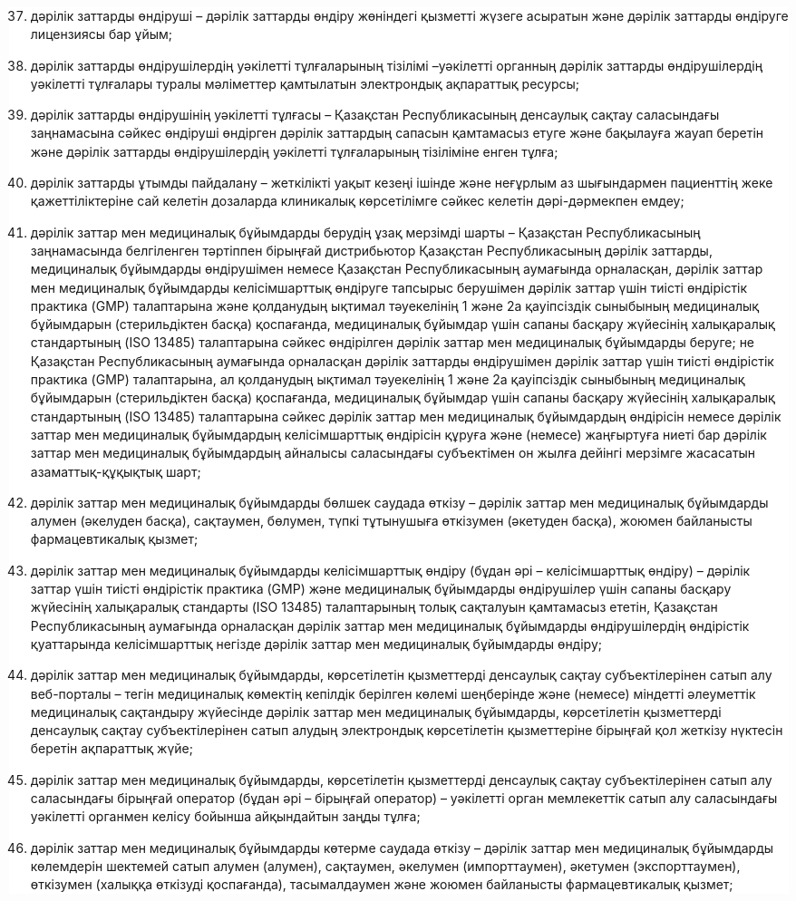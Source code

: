 37) дәрілік заттарды өндіруші – дәрілік заттарды өндіру жөніндегі қызметті жүзеге асыратын және дәрілік заттарды өндіруге лицензиясы бар ұйым;

38) дәрілік заттарды өндірушілердің уәкілетті тұлғаларының тізілімі –уәкілетті органның дәрілік заттарды өндірушілердің уәкілетті тұлғалары туралы мәліметтер қамтылатын электрондық ақпараттық ресурсы;

39) дәрілік заттарды өндірушінің уәкілетті тұлғасы – Қазақстан Республикасының денсаулық сақтау саласындағы заңнамасына сәйкес өндіруші өндірген дәрілік заттардың сапасын қамтамасыз етуге және бақылауға жауап беретін және дәрілік заттарды өндірушілердің уәкілетті тұлғаларының тізіліміне енген тұлға;

40) дәрілік заттарды ұтымды пайдалану – жеткілікті уақыт кезеңі ішінде және неғұрлым аз шығындармен пациенттің жеке қажеттіліктеріне сай келетін дозаларда клиникалық көрсетілімге сәйкес келетін дәрі-дәрмекпен емдеу;

41) дәрілік заттар мен медициналық бұйымдарды берудің ұзақ мерзімді шарты – Қазақстан Республикасының заңнамасында белгіленген тәртіппен бірыңғай дистрибьютор Қазақстан Республикасының дәрілік заттарды, медициналық бұйымдарды өндірушімен немесе Қазақстан Республикасының аумағында орналасқан, дәрілік заттар мен медициналық бұйымдарды келісімшарттық өндіруге тапсырыс берушімен дәрілік заттар үшін тиісті өндірістік практика (GMP) талаптарына және қолданудың ықтимал тәуекелінің 1 және 2а қауіпсіздік сыныбының медициналық бұйымдарын (стерильдіктен басқа) қоспағанда, медициналық бұйымдар үшін сапаны басқару жүйесінің халықаралық стандартының (ISO 13485) талаптарына сәйкес өндірілген дәрілік заттар мен медициналық бұйымдарды беруге; не Қазақстан Республикасының аумағында орналасқан дәрілік заттарды өндірушімен дәрілік заттар үшін тиісті өндірістік практика (GMP) талаптарына, ал қолданудың ықтимал тәуекелінің 1 және 2а қауіпсіздік сыныбының медициналық бұйымдарын (стерильдіктен басқа) қоспағанда, медициналық бұйымдар үшін сапаны басқару жүйесінің халықаралық стандартының (ISO 13485) талаптарына сәйкес дәрілік заттар мен медициналық бұйымдардың өндірісін немесе дәрілік заттар мен медициналық бұйымдардың келісімшарттық өндірісін құруға және (немесе) жаңғыртуға ниеті бар дәрілік заттар мен медициналық бұйымдардың айналысы саласындағы субъектімен он жылға дейінгі мерзімге жасасатын азаматтық-құқықтық шарт;

42) дәрілік заттар мен медициналық бұйымдарды бөлшек саудада өткізу – дәрілік заттар мен медициналық бұйымдарды алумен (әкелуден басқа), сақтаумен, бөлумен, түпкі тұтынушыға өткізумен (әкетуден басқа), жоюмен байланысты фармацевтикалық қызмет;

43) дәрілік заттар мен медициналық бұйымдарды келісімшарттық өндіру (бұдан әрі – келісімшарттық өндіру) – дәрілік заттар үшін тиісті өндірістік практика (GMP) және медициналық бұйымдарды өндірушілер үшін сапаны басқару жүйесінің халықаралық стандарты (ISO 13485) талаптарының толық сақталуын қамтамасыз ететін, Қазақстан Республикасының аумағында орналасқан дәрілік заттар мен медициналық бұйымдарды өндірушілердің өндірістік қуаттарында келісімшарттық негізде дәрілік заттар мен медициналық бұйымдарды өндіру;

44) дәрілік заттар мен медициналық бұйымдарды, көрсетілетін қызметтерді денсаулық сақтау субъектілерінен сатып алу веб-порталы – тегін медициналық көмектің кепілдік берілген көлемі шеңберінде және (немесе) міндетті әлеуметтік медициналық сақтандыру жүйесінде дәрілік заттар мен медициналық бұйымдарды, көрсетілетін қызметтерді денсаулық сақтау субъектілерінен сатып алудың электрондық көрсетілетін қызметтеріне бірыңғай қол жеткізу нүктесін беретін ақпараттық жүйе;

45) дәрілік заттар мен медициналық бұйымдарды, көрсетілетін қызметтерді денсаулық сақтау субъектілерінен сатып алу саласындағы бірыңғай оператор (бұдан әрі – бірыңғай оператор) – уәкілетті орган мемлекеттік сатып алу саласындағы уәкілетті органмен келісу бойынша айқындайтын заңды тұлға;

46) дәрілік заттар мен медициналық бұйымдарды көтерме саудада өткізу – дәрілік заттар мен медициналық бұйымдарды көлемдерін шектемей сатып алумен (алумен), сақтаумен, әкелумен (импорттаумен), әкетумен (экспорттаумен), өткізумен (халыққа өткізуді қоспағанда), тасымалдаумен және жоюмен байланысты фармацевтикалық қызмет;
